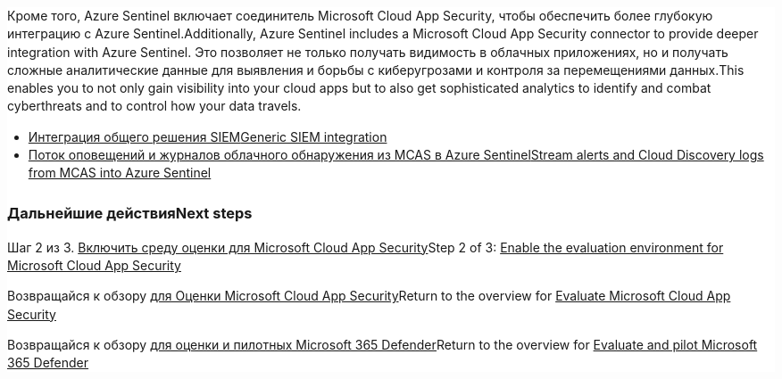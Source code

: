 <span data-ttu-id="6df5a-206">Кроме того, Azure Sentinel включает соединитель Microsoft Cloud App Security, чтобы обеспечить более глубокую интеграцию с Azure Sentinel.</span><span class="sxs-lookup"><span data-stu-id="6df5a-206">Additionally, Azure Sentinel includes a Microsoft Cloud App Security connector to provide deeper integration with Azure Sentinel.</span></span> <span data-ttu-id="6df5a-207">Это позволяет не только получать видимость в облачных приложениях, но и получать сложные аналитические данные для выявления и борьбы с киберугрозами и контроля за перемещениями данных.</span><span class="sxs-lookup"><span data-stu-id="6df5a-207">This enables you to not only gain visibility into your cloud apps but to also get sophisticated analytics to identify and combat cyberthreats and to control how your data travels.</span></span>

- [<span data-ttu-id="6df5a-208">Интеграция общего решения SIEM</span><span class="sxs-lookup"><span data-stu-id="6df5a-208">Generic SIEM integration</span></span>](/cloud-app-security/siem)
- [<span data-ttu-id="6df5a-209">Поток оповещений и журналов облачного обнаружения из MCAS в Azure Sentinel</span><span class="sxs-lookup"><span data-stu-id="6df5a-209">Stream alerts and Cloud Discovery logs from MCAS into Azure Sentinel</span></span>](/azure/sentinel/connect-cloud-app-security)

### <a name="next-steps"></a><span data-ttu-id="6df5a-210">Дальнейшие действия</span><span class="sxs-lookup"><span data-stu-id="6df5a-210">Next steps</span></span>

<span data-ttu-id="6df5a-211">Шаг 2 из 3. [Включить среду оценки для Microsoft Cloud App Security](eval-defender-mcas-enable-eval.md)</span><span class="sxs-lookup"><span data-stu-id="6df5a-211">Step 2 of 3: [Enable the evaluation environment for Microsoft Cloud App Security](eval-defender-mcas-enable-eval.md)</span></span>

<span data-ttu-id="6df5a-212">Возвращайся к обзору [для Оценки Microsoft Cloud App Security](eval-defender-mcas-overview.md)</span><span class="sxs-lookup"><span data-stu-id="6df5a-212">Return to the overview for [Evaluate Microsoft Cloud App Security](eval-defender-mcas-overview.md)</span></span>

<span data-ttu-id="6df5a-213">Возвращайся к обзору [для оценки и пилотных Microsoft 365 Defender](eval-overview.md)</span><span class="sxs-lookup"><span data-stu-id="6df5a-213">Return to the overview for [Evaluate and pilot Microsoft 365 Defender](eval-overview.md)</span></span>
